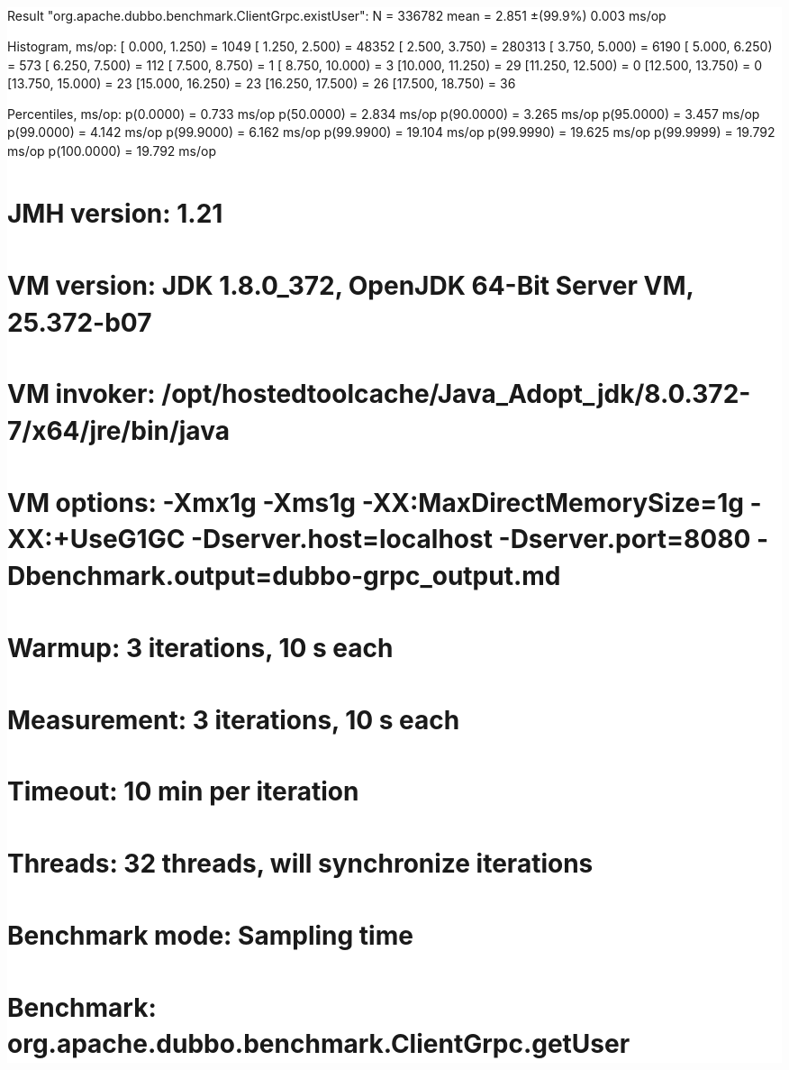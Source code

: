 

Result "org.apache.dubbo.benchmark.ClientGrpc.existUser":
  N = 336782
  mean =      2.851 ±(99.9%) 0.003 ms/op

  Histogram, ms/op:
    [ 0.000,  1.250) = 1049 
    [ 1.250,  2.500) = 48352 
    [ 2.500,  3.750) = 280313 
    [ 3.750,  5.000) = 6190 
    [ 5.000,  6.250) = 573 
    [ 6.250,  7.500) = 112 
    [ 7.500,  8.750) = 1 
    [ 8.750, 10.000) = 3 
    [10.000, 11.250) = 29 
    [11.250, 12.500) = 0 
    [12.500, 13.750) = 0 
    [13.750, 15.000) = 23 
    [15.000, 16.250) = 23 
    [16.250, 17.500) = 26 
    [17.500, 18.750) = 36 

  Percentiles, ms/op:
      p(0.0000) =      0.733 ms/op
     p(50.0000) =      2.834 ms/op
     p(90.0000) =      3.265 ms/op
     p(95.0000) =      3.457 ms/op
     p(99.0000) =      4.142 ms/op
     p(99.9000) =      6.162 ms/op
     p(99.9900) =     19.104 ms/op
     p(99.9990) =     19.625 ms/op
     p(99.9999) =     19.792 ms/op
    p(100.0000) =     19.792 ms/op


# JMH version: 1.21
# VM version: JDK 1.8.0_372, OpenJDK 64-Bit Server VM, 25.372-b07
# VM invoker: /opt/hostedtoolcache/Java_Adopt_jdk/8.0.372-7/x64/jre/bin/java
# VM options: -Xmx1g -Xms1g -XX:MaxDirectMemorySize=1g -XX:+UseG1GC -Dserver.host=localhost -Dserver.port=8080 -Dbenchmark.output=dubbo-grpc_output.md
# Warmup: 3 iterations, 10 s each
# Measurement: 3 iterations, 10 s each
# Timeout: 10 min per iteration
# Threads: 32 threads, will synchronize iterations
# Benchmark mode: Sampling time
# Benchmark: org.apache.dubbo.benchmark.ClientGrpc.getUser
